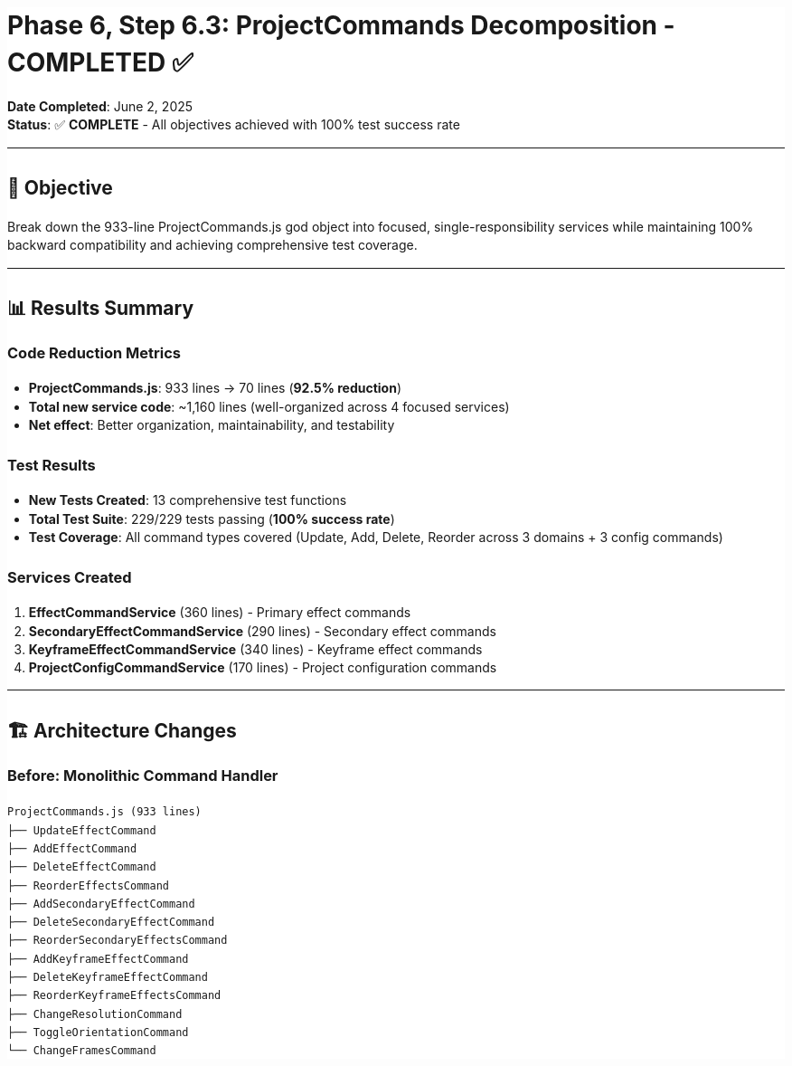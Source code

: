 # Phase 6, Step 6.3: ProjectCommands Decomposition - COMPLETED ✅

**Date Completed**: June 2, 2025  
**Status**: ✅ **COMPLETE** - All objectives achieved with 100% test success rate

---

## 🎯 Objective

Break down the 933-line ProjectCommands.js god object into focused, single-responsibility services while maintaining 100% backward compatibility and achieving comprehensive test coverage.

---

## 📊 Results Summary

### Code Reduction Metrics
- **ProjectCommands.js**: 933 lines → 70 lines (**92.5% reduction**)
- **Total new service code**: ~1,160 lines (well-organized across 4 focused services)
- **Net effect**: Better organization, maintainability, and testability

### Test Results
- **New Tests Created**: 13 comprehensive test functions
- **Total Test Suite**: 229/229 tests passing (**100% success rate**)
- **Test Coverage**: All command types covered (Update, Add, Delete, Reorder across 3 domains + 3 config commands)

### Services Created
1. **EffectCommandService** (360 lines) - Primary effect commands
2. **SecondaryEffectCommandService** (290 lines) - Secondary effect commands  
3. **KeyframeEffectCommandService** (340 lines) - Keyframe effect commands
4. **ProjectConfigCommandService** (170 lines) - Project configuration commands

---

## 🏗️ Architecture Changes

### Before: Monolithic Command Handler
```
ProjectCommands.js (933 lines)
├── UpdateEffectCommand
├── AddEffectCommand
├── DeleteEffectCommand
├── ReorderEffectsCommand
├── AddSecondaryEffectCommand
├── DeleteSecondaryEffectCommand
├── ReorderSecondaryEffectsCommand
├── AddKeyframeEffectCommand
├── DeleteKeyframeEffectCommand
├── ReorderKeyframeEffectsCommand
├── ChangeResolutionCommand
├── ToggleOrientationCommand
└── ChangeFramesCommand
```
